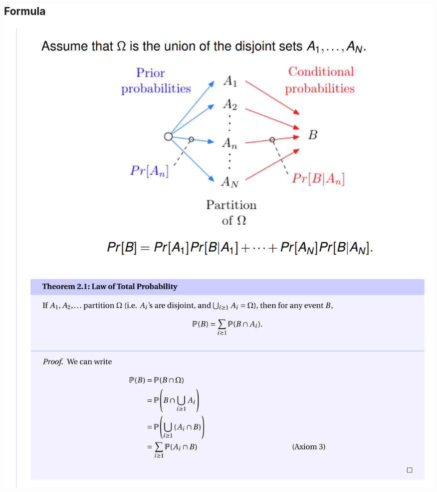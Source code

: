 

## Formula
> ![image.png](./__条件概率，独立性和贝叶斯定理.assets/20231024_0902454557.png)![image.png](./__条件概率，独立性和贝叶斯定理.assets/20231024_0902478759.png)
